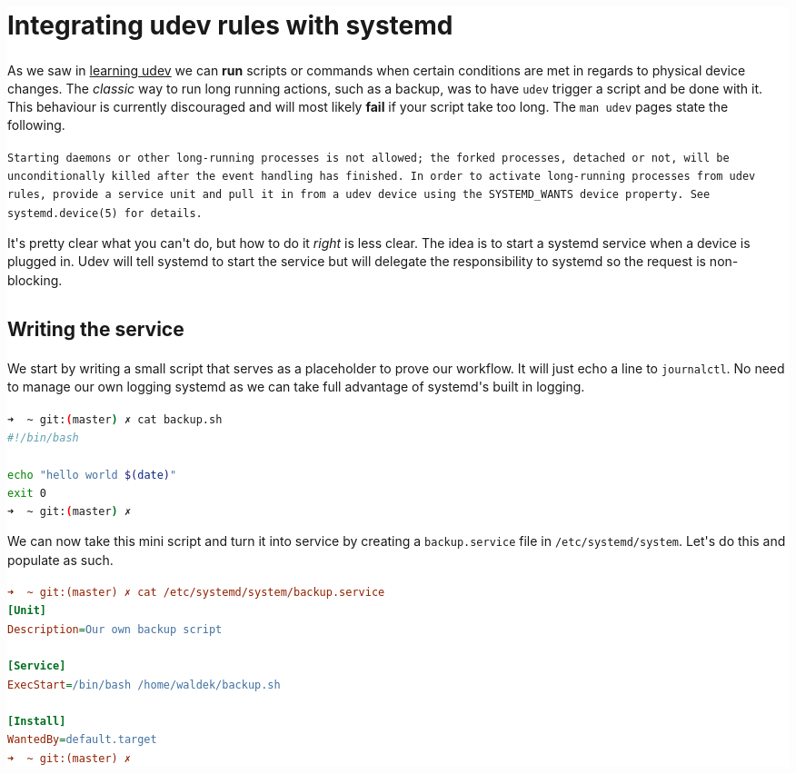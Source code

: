 # Integrating udev rules with systemd

As we saw in [learning udev](./learning_udev.md) we can **run** scripts or commands when certain conditions are met in regards to physical device changes.
The *classic* way to run long running actions, such as a backup, was to have `udev` trigger a script and be done with it.
This behaviour is currently discouraged and will most likely **fail** if your script take too long.
The `man udev` pages state the following.

```
Starting daemons or other long-running processes is not allowed; the forked processes, detached or not, will be
unconditionally killed after the event handling has finished. In order to activate long-running processes from udev
rules, provide a service unit and pull it in from a udev device using the SYSTEMD_WANTS device property. See
systemd.device(5) for details.
```

It's pretty clear what you can't do, but how to do it *right* is less clear.
The idea is to start a systemd service when a device is plugged in.
Udev will tell systemd to start the service but will delegate the responsibility to systemd so the request is non-blocking.

## Writing the service

We start by writing a small script that serves as a placeholder to prove our workflow.
It will just echo a line to `journalctl`.
No need to manage our own logging systemd as we can take full advantage of systemd's built in logging.

```bash
➜  ~ git:(master) ✗ cat backup.sh 
#!/bin/bash

echo "hello world $(date)"
exit 0
➜  ~ git:(master) ✗ 
```

We can now take this mini script and turn it into service by creating a `backup.service` file in `/etc/systemd/system`.
Let's do this and populate as such.

```ini
➜  ~ git:(master) ✗ cat /etc/systemd/system/backup.service 
[Unit]
Description=Our own backup script

[Service]
ExecStart=/bin/bash /home/waldek/backup.sh

[Install]
WantedBy=default.target
➜  ~ git:(master) ✗ 
```
